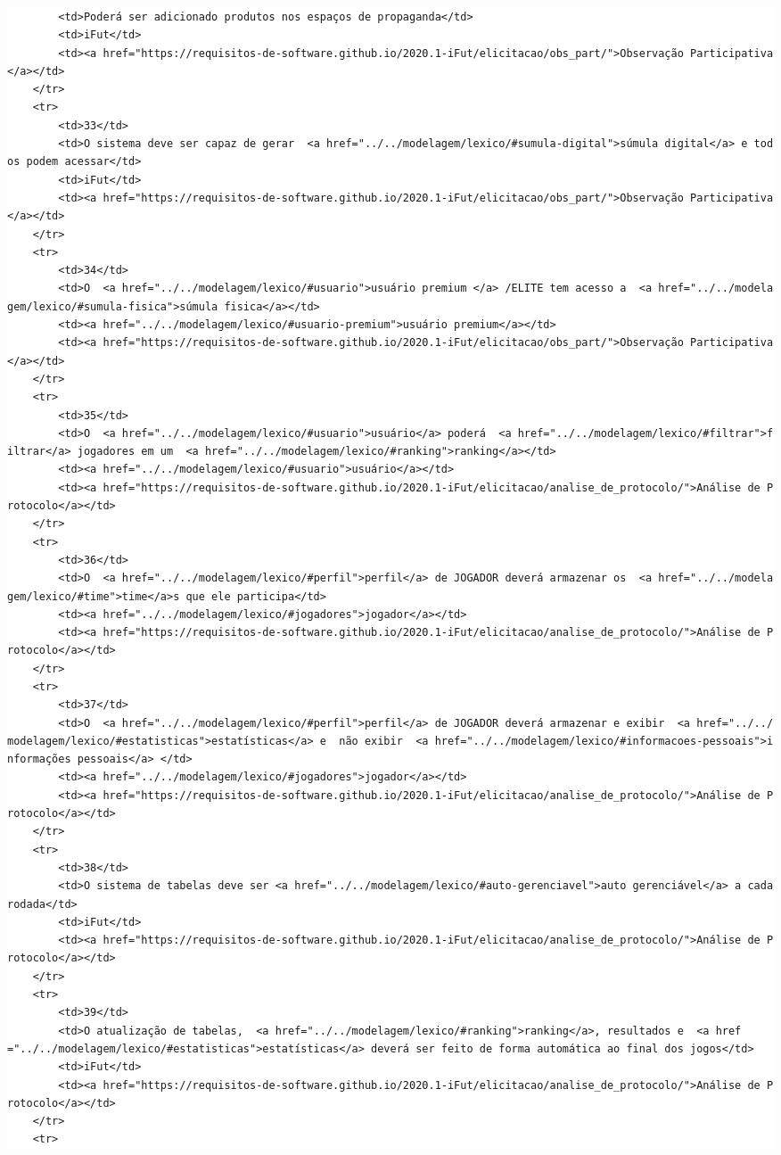             <td>Poderá ser adicionado produtos nos espaços de propaganda</td>
            <td>iFut</td>
            <td><a href="https://requisitos-de-software.github.io/2020.1-iFut/elicitacao/obs_part/">Observação Participativa</a></td>
        </tr>
        <tr>
            <td>33</td>
            <td>O sistema deve ser capaz de gerar  <a href="../../modelagem/lexico/#sumula-digital">súmula digital</a> e todos podem acessar</td>
            <td>iFut</td>
            <td><a href="https://requisitos-de-software.github.io/2020.1-iFut/elicitacao/obs_part/">Observação Participativa</a></td>
        </tr>
        <tr>
            <td>34</td>
            <td>O  <a href="../../modelagem/lexico/#usuario">usuário premium </a> /ELITE tem acesso a  <a href="../../modelagem/lexico/#sumula-fisica">súmula fisica</a></td>
            <td><a href="../../modelagem/lexico/#usuario-premium">usuário premium</a></td>
            <td><a href="https://requisitos-de-software.github.io/2020.1-iFut/elicitacao/obs_part/">Observação Participativa</a></td>
        </tr>
        <tr>
            <td>35</td>
            <td>O  <a href="../../modelagem/lexico/#usuario">usuário</a> poderá  <a href="../../modelagem/lexico/#filtrar">filtrar</a> jogadores em um  <a href="../../modelagem/lexico/#ranking">ranking</a></td>
            <td><a href="../../modelagem/lexico/#usuario">usuário</a></td>
            <td><a href="https://requisitos-de-software.github.io/2020.1-iFut/elicitacao/analise_de_protocolo/">Análise de Protocolo</a></td>
        </tr>
        <tr>
            <td>36</td>
            <td>O  <a href="../../modelagem/lexico/#perfil">perfil</a> de JOGADOR deverá armazenar os  <a href="../../modelagem/lexico/#time">time</a>s que ele participa</td>
            <td><a href="../../modelagem/lexico/#jogadores">jogador</a></td>
            <td><a href="https://requisitos-de-software.github.io/2020.1-iFut/elicitacao/analise_de_protocolo/">Análise de Protocolo</a></td>
        </tr>
        <tr>
            <td>37</td>
            <td>O  <a href="../../modelagem/lexico/#perfil">perfil</a> de JOGADOR deverá armazenar e exibir  <a href="../../modelagem/lexico/#estatisticas">estatísticas</a> e  não exibir  <a href="../../modelagem/lexico/#informacoes-pessoais">informações pessoais</a> </td>
            <td><a href="../../modelagem/lexico/#jogadores">jogador</a></td>
            <td><a href="https://requisitos-de-software.github.io/2020.1-iFut/elicitacao/analise_de_protocolo/">Análise de Protocolo</a></td>
        </tr>
        <tr>
            <td>38</td>
            <td>O sistema de tabelas deve ser <a href="../../modelagem/lexico/#auto-gerenciavel">auto gerenciável</a> a cada rodada</td>
            <td>iFut</td>
            <td><a href="https://requisitos-de-software.github.io/2020.1-iFut/elicitacao/analise_de_protocolo/">Análise de Protocolo</a></td>
        </tr>
        <tr>
            <td>39</td>
            <td>O atualização de tabelas,  <a href="../../modelagem/lexico/#ranking">ranking</a>, resultados e  <a href="../../modelagem/lexico/#estatisticas">estatísticas</a> deverá ser feito de forma automática ao final dos jogos</td>
            <td>iFut</td>
            <td><a href="https://requisitos-de-software.github.io/2020.1-iFut/elicitacao/analise_de_protocolo/">Análise de Protocolo</a></td>
        </tr>
        <tr>